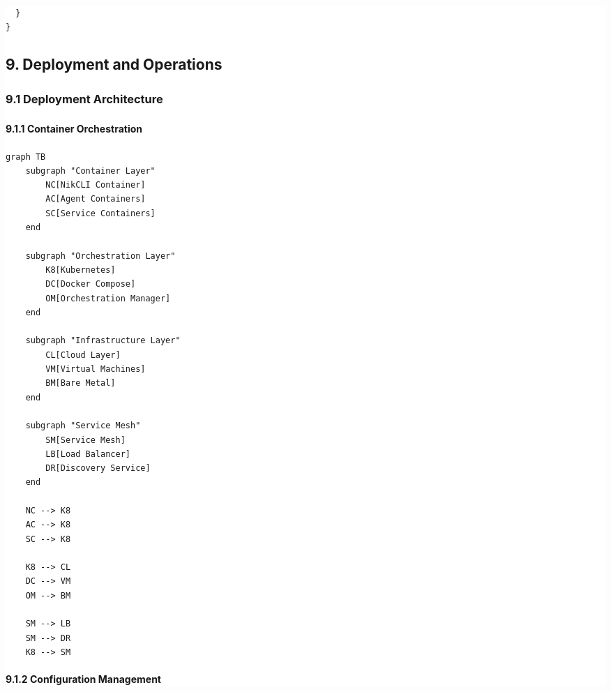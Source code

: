 ```typescript
  }
}
```

## 9. Deployment and Operations

### 9.1 Deployment Architecture

#### 9.1.1 Container Orchestration

```mermaid
graph TB
    subgraph "Container Layer"
        NC[NikCLI Container]
        AC[Agent Containers]
        SC[Service Containers]
    end

    subgraph "Orchestration Layer"
        K8[Kubernetes]
        DC[Docker Compose]
        OM[Orchestration Manager]
    end

    subgraph "Infrastructure Layer"
        CL[Cloud Layer]
        VM[Virtual Machines]
        BM[Bare Metal]
    end

    subgraph "Service Mesh"
        SM[Service Mesh]
        LB[Load Balancer]
        DR[Discovery Service]
    end

    NC --> K8
    AC --> K8
    SC --> K8

    K8 --> CL
    DC --> VM
    OM --> BM

    SM --> LB
    SM --> DR
    K8 --> SM
```

#### 9.1.2 Configuration Management
